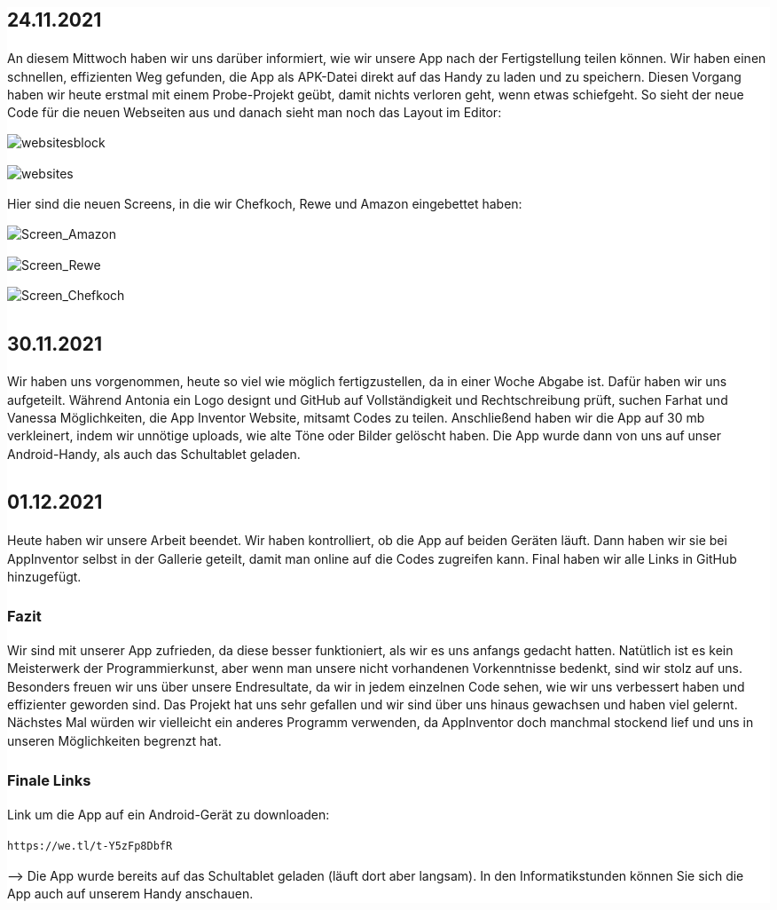 ## 24.11.2021
An diesem Mittwoch haben wir uns darüber informiert, wie wir unsere App nach der Fertigstellung teilen können. Wir haben einen schnellen, effizienten Weg gefunden, die App als APK-Datei direkt auf das Handy zu laden und zu speichern. Diesen Vorgang haben wir heute erstmal mit einem Probe-Projekt geübt, damit nichts verloren geht, wenn etwas schiefgeht. 
So sieht der neue Code für die neuen Webseiten aus und danach sieht man noch das Layout im Editor:

![websitesblock](https://user-images.githubusercontent.com/88386173/144067582-427f3697-cd65-41f6-8b33-197ea2c79f3c.PNG)

![websites](https://user-images.githubusercontent.com/88386173/144067597-f7c6b2ba-0f48-48a3-97b2-80724d86ab9b.PNG)

Hier sind die neuen Screens, in die wir Chefkoch, Rewe und Amazon eingebettet haben:

![Screen_Amazon](https://user-images.githubusercontent.com/88386173/144064283-170b06e1-5f97-47d6-ab25-bfa4c6641543.png)

![Screen_Rewe](https://user-images.githubusercontent.com/88386173/144064297-be91047f-9470-4b2b-92ab-89932c5aa6f3.png)

![Screen_Chefkoch](https://user-images.githubusercontent.com/88386173/144064306-cf7521b9-7781-476d-8673-d0774ddf9ac7.png)

## 30.11.2021
Wir haben uns vorgenommen, heute so viel wie möglich fertigzustellen, da in einer Woche Abgabe ist. Dafür haben wir uns aufgeteilt. Während Antonia ein Logo designt und GitHub auf Vollständigkeit und Rechtschreibung prüft, suchen Farhat und Vanessa Möglichkeiten, die App Inventor Website, mitsamt Codes zu teilen. Anschließend haben wir die App auf 30 mb verkleinert, indem wir unnötige uploads, wie alte Töne oder Bilder gelöscht haben. Die App wurde dann von uns auf unser Android-Handy, als auch das Schultablet geladen. 

## 01.12.2021
Heute haben wir unsere Arbeit beendet. Wir haben kontrolliert, ob die App auf beiden Geräten läuft. Dann haben wir sie bei AppInventor selbst in der Gallerie geteilt, damit man online auf die Codes zugreifen kann. Final haben wir alle Links in GitHub hinzugefügt.

### <a name="3"></a>Fazit

Wir sind mit unserer App zufrieden, da diese besser funktioniert, als wir es uns anfangs gedacht hatten. Natütlich ist es kein Meisterwerk der Programmierkunst, aber wenn man unsere nicht vorhandenen Vorkenntnisse bedenkt, sind wir stolz auf uns. Besonders freuen wir uns über unsere Endresultate, da wir in jedem einzelnen Code sehen, wie wir uns verbessert haben und effizienter geworden sind. Das Projekt hat uns sehr gefallen und wir sind über uns hinaus gewachsen und haben viel gelernt. Nächstes Mal würden wir vielleicht ein anderes Programm verwenden, da AppInventor doch manchmal stockend lief und uns in unseren Möglichkeiten begrenzt hat.

### <a name="4"></a>Finale Links

Link um die App auf ein Android-Gerät zu downloaden:

```diff 
https://we.tl/t-Y5zFp8DbfR
```
--> Die App wurde bereits auf das Schultablet geladen (läuft dort aber langsam). In den Informatikstunden können Sie sich die App auch auf unserem Handy anschauen.
